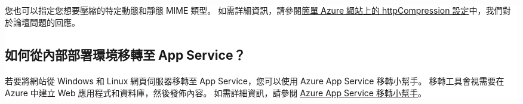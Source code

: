 您也可以指定您想要壓縮的特定動態和靜態 MIME 類型。 如需詳細資訊，請參閱[簡單 Azure 網站上的 httpCompression 設定](https://social.msdn.microsoft.com/Forums/azure/890b6d25-f7dd-4272-8970-da7798bcf25d/httpcompression-settings-on-a-simple-azure-website?forum=windowsazurewebsitespreview)中，我們對於論壇問題的回應。

## <a name="how-do-i-migrate-from-an-on-premises-environment-to-app-service"></a>如何從內部部署環境移轉至 App Service？

若要將網站從 Windows 和 Linux 網頁伺服器移轉至 App Service，您可以使用 Azure App Service 移轉小幫手。 移轉工具會視需要在 Azure 中建立 Web 應用程式和資料庫，然後發佈內容。 如需詳細資訊，請參閱 [Azure App Service 移轉小幫手](https://appmigration.microsoft.com/)。
